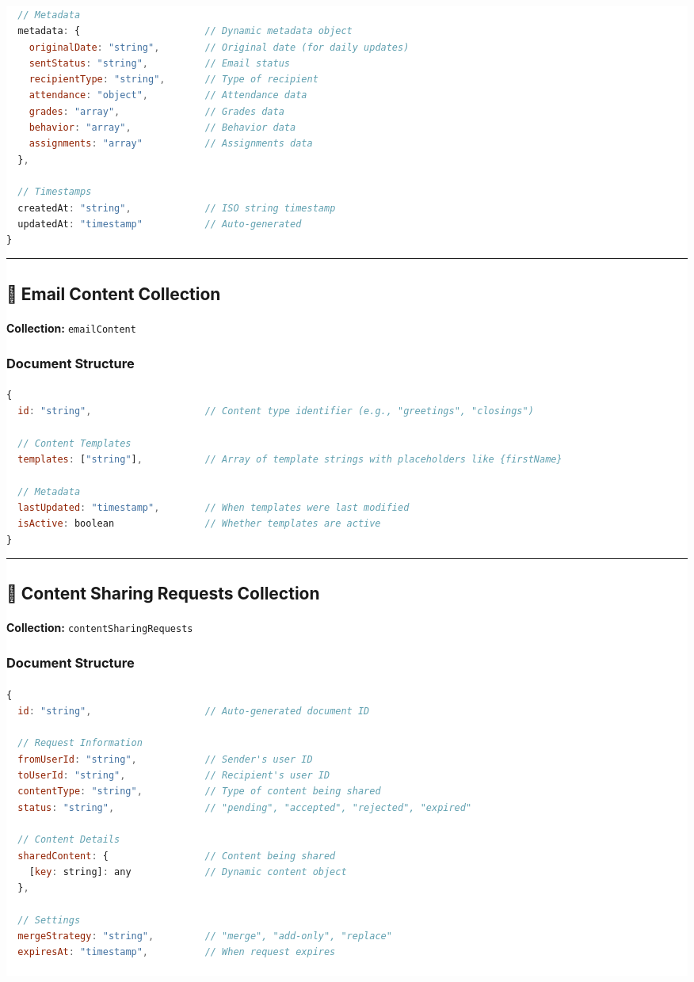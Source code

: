 ```javascript
  // Metadata
  metadata: {                      // Dynamic metadata object
    originalDate: "string",        // Original date (for daily updates)
    sentStatus: "string",          // Email status
    recipientType: "string",       // Type of recipient
    attendance: "object",          // Attendance data
    grades: "array",               // Grades data
    behavior: "array",             // Behavior data
    assignments: "array"           // Assignments data
  },
  
  // Timestamps
  createdAt: "string",             // ISO string timestamp
  updatedAt: "timestamp"           // Auto-generated
}
```

---

## 📧 Email Content Collection

**Collection:** `emailContent`

### Document Structure
```javascript
{
  id: "string",                    // Content type identifier (e.g., "greetings", "closings")
  
  // Content Templates
  templates: ["string"],           // Array of template strings with placeholders like {firstName}
  
  // Metadata
  lastUpdated: "timestamp",        // When templates were last modified
  isActive: boolean                // Whether templates are active
}
```

---

## 🤝 Content Sharing Requests Collection

**Collection:** `contentSharingRequests`

### Document Structure
```javascript
{
  id: "string",                    // Auto-generated document ID
  
  // Request Information
  fromUserId: "string",            // Sender's user ID
  toUserId: "string",              // Recipient's user ID
  contentType: "string",           // Type of content being shared
  status: "string",                // "pending", "accepted", "rejected", "expired"
  
  // Content Details
  sharedContent: {                 // Content being shared
    [key: string]: any             // Dynamic content object
  },
  
  // Settings
  mergeStrategy: "string",         // "merge", "add-only", "replace"
  expiresAt: "timestamp",          // When request expires
  
```